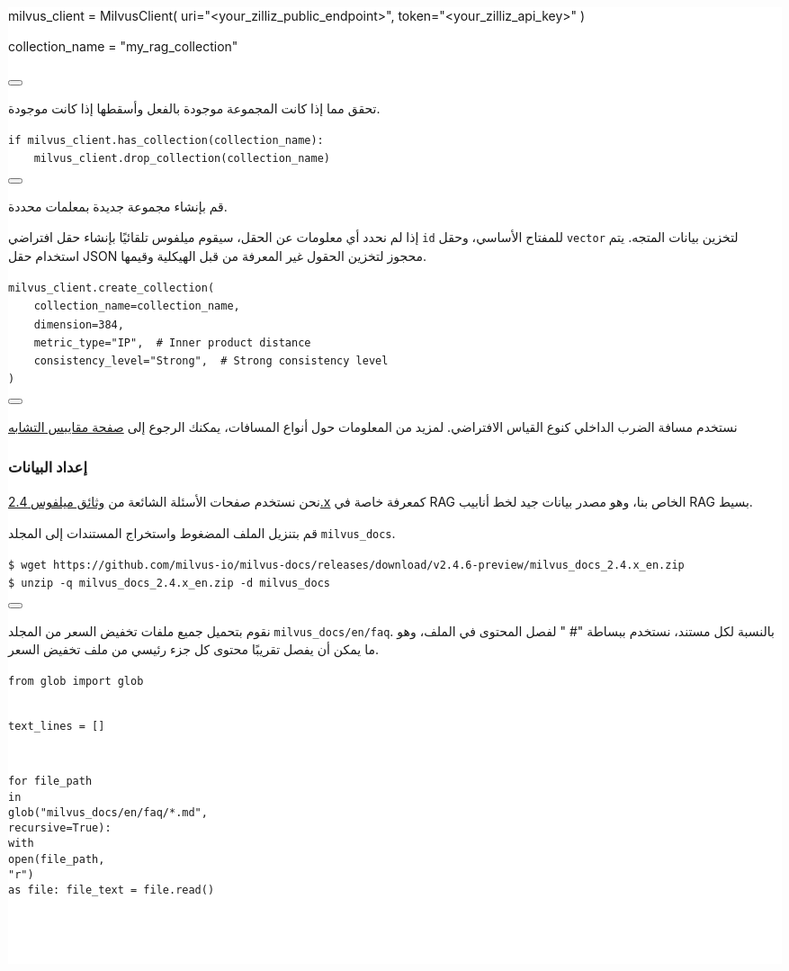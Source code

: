milvus_client = <span class="hljs-title class_">MilvusClient</span>(
    uri=<span class="hljs-string">&quot;&lt;your_zilliz_public_endpoint&gt;&quot;</span>, token=<span class="hljs-string">&quot;&lt;your_zilliz_api_key&gt;&quot;</span>
)

collection_name = <span class="hljs-string">&quot;my_rag_collection&quot;</span>

<button class="copy-code-btn"></button></code></pre>
<p>تحقق مما إذا كانت المجموعة موجودة بالفعل وأسقطها إذا كانت موجودة.</p>
<pre><code translate="no" class="language-python">if milvus_client.has_collection(collection_name):
    milvus_client.drop_collection(collection_name)
<button class="copy-code-btn"></button></code></pre>
<p>قم بإنشاء مجموعة جديدة بمعلمات محددة.</p>
<p>إذا لم نحدد أي معلومات عن الحقل، سيقوم ميلفوس تلقائيًا بإنشاء حقل افتراضي <code translate="no">id</code> للمفتاح الأساسي، وحقل <code translate="no">vector</code> لتخزين بيانات المتجه. يتم استخدام حقل JSON محجوز لتخزين الحقول غير المعرفة من قبل الهيكلية وقيمها.</p>
<pre><code translate="no" class="language-python">milvus_client.create_collection(
    collection_name=collection_name,
    dimension=<span class="hljs-number">384</span>,
    metric_type=<span class="hljs-string">&quot;IP&quot;</span>,  <span class="hljs-comment"># Inner product distance</span>
    consistency_level=<span class="hljs-string">&quot;Strong&quot;</span>,  <span class="hljs-comment"># Strong consistency level</span>
)
<button class="copy-code-btn"></button></code></pre>
<p>نستخدم مسافة الضرب الداخلي كنوع القياس الافتراضي. لمزيد من المعلومات حول أنواع المسافات، يمكنك الرجوع إلى <a href="https://milvus.io/docs/metric.md?tab=floating">صفحة مقاييس التشابه</a></p>
<h3 id="Prepare-the-data" class="common-anchor-header">إعداد البيانات</h3><p>نحن نستخدم صفحات الأسئلة الشائعة من <a href="https://github.com/milvus-io/milvus-docs/releases/download/v2.4.6-preview/milvus_docs_2.4.x_en.zip">وثائق ميلفوس 2.4.x</a> كمعرفة خاصة في RAG الخاص بنا، وهو مصدر بيانات جيد لخط أنابيب RAG بسيط.</p>
<p>قم بتنزيل الملف المضغوط واستخراج المستندات إلى المجلد <code translate="no">milvus_docs</code>.</p>
<pre><code translate="no" class="language-shell">$ wget https://github.com/milvus-io/milvus-docs/releases/download/v2<span class="hljs-number">.4</span><span class="hljs-number">.6</span>-preview/milvus_docs_2<span class="hljs-number">.4</span>.x_en.<span class="hljs-built_in">zip</span>
$ unzip -q milvus_docs_2<span class="hljs-number">.4</span>.x_en.<span class="hljs-built_in">zip</span> -d milvus_docs
<button class="copy-code-btn"></button></code></pre>
<p>نقوم بتحميل جميع ملفات تخفيض السعر من المجلد <code translate="no">milvus_docs/en/faq</code>. بالنسبة لكل مستند، نستخدم ببساطة &quot;# &quot; لفصل المحتوى في الملف، وهو ما يمكن أن يفصل تقريبًا محتوى كل جزء رئيسي من ملف تخفيض السعر.</p>
<pre><code translate="no" class="language-python"><span class="hljs-keyword">from</span> glob <span class="hljs-keyword">import</span> glob

text_lines = []

<span class="hljs-keyword">for</span> file_path <span class="hljs-keyword">in</span> glob(<span class="hljs-string">&quot;milvus_docs/en/faq/*.md&quot;</span>, recursive=<span class="hljs-literal">True</span>):
    <span class="hljs-keyword">with</span> <span class="hljs-built_in">open</span>(file_path, <span class="hljs-string">&quot;r&quot;</span>) <span class="hljs-keyword">as</span> file:
        file_text = file.read()
